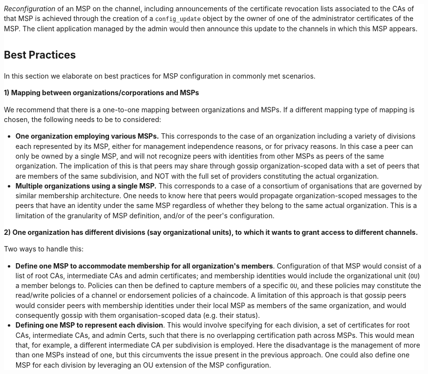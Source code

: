 *Reconfiguration* of an MSP on the channel, including announcements of
the certificate revocation lists associated to the CAs of that MSP is
achieved through the creation of a `config_update` object by the owner
of one of the administrator certificates of the MSP. The client
application managed by the admin would then announce this update to the
channels in which this MSP appears.

Best Practices
--------------

In this section we elaborate on best practices for MSP configuration in
commonly met scenarios.

**1) Mapping between organizations/corporations and MSPs**

We recommend that there is a one-to-one mapping between organizations
and MSPs. If a different mapping type of mapping is chosen, the
following needs to be to considered:

-   **One organization employing various MSPs.** This corresponds to the
    case of an organization including a variety of divisions each
    represented by its MSP, either for management independence reasons,
    or for privacy reasons. In this case a peer can only be owned by a
    single MSP, and will not recognize peers with identities from other
    MSPs as peers of the same organization. The implication of this is
    that peers may share through gossip organization-scoped data with a
    set of peers that are members of the same subdivision, and NOT with
    the full set of providers constituting the actual organization.
-   **Multiple organizations using a single MSP.** This corresponds to a
    case of a consortium of organisations that are governed by similar
    membership architecture. One needs to know here that peers would
    propagate organization-scoped messages to the peers that have an
    identity under the same MSP regardless of whether they belong to the
    same actual organization. This is a limitation of the granularity of
    MSP definition, and/or of the peer's configuration.

**2) One organization has different divisions (say organizational
units), to** **which it wants to grant access to different channels.**

Two ways to handle this:

-   **Define one MSP to accommodate membership for all organization's
    members**. Configuration of that MSP would consist of a list of root
    CAs, intermediate CAs and admin certificates; and membership
    identities would include the organizational unit (`OU`) a member
    belongs to. Policies can then be defined to capture members of a
    specific `OU`, and these policies may constitute the read/write
    policies of a channel or endorsement policies of a chaincode. A
    limitation of this approach is that gossip peers would consider
    peers with membership identities under their local MSP as members of
    the same organization, and would consequently gossip with them
    organisation-scoped data (e.g. their status).
-   **Defining one MSP to represent each division**. This would involve
    specifying for each division, a set of certificates for root CAs,
    intermediate CAs, and admin Certs, such that there is no overlapping
    certification path across MSPs. This would mean that, for example, a
    different intermediate CA per subdivision is employed. Here the
    disadvantage is the management of more than one MSPs instead of one,
    but this circumvents the issue present in the previous approach. One
    could also define one MSP for each division by leveraging an OU
    extension of the MSP configuration.
